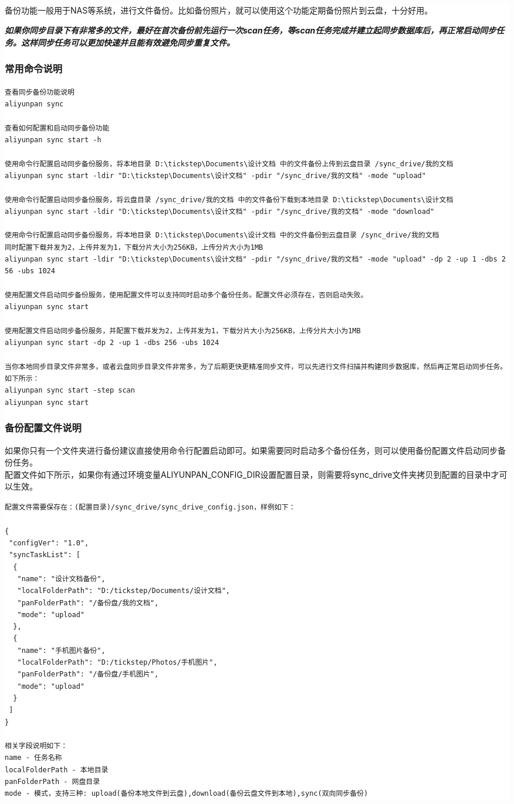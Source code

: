 备份功能一般用于NAS等系统，进行文件备份。比如备份照片，就可以使用这个功能定期备份照片到云盘，十分好用。

***如果你同步目录下有非常多的文件，最好在首次备份前先运行一次scan任务，等scan任务完成并建立起同步数据库后，再正常启动同步任务。这样同步任务可以更加快速并且能有效避免同步重复文件。***

### 常用命令说明
```
查看同步备份功能说明
aliyunpan sync

查看如何配置和启动同步备份功能
aliyunpan sync start -h

使用命令行配置启动同步备份服务，将本地目录 D:\tickstep\Documents\设计文档 中的文件备份上传到云盘目录 /sync_drive/我的文档
aliyunpan sync start -ldir "D:\tickstep\Documents\设计文档" -pdir "/sync_drive/我的文档" -mode "upload"

使用命令行配置启动同步备份服务，将云盘目录 /sync_drive/我的文档 中的文件备份下载到本地目录 D:\tickstep\Documents\设计文档
aliyunpan sync start -ldir "D:\tickstep\Documents\设计文档" -pdir "/sync_drive/我的文档" -mode "download"

使用命令行配置启动同步备份服务，将本地目录 D:\tickstep\Documents\设计文档 中的文件备份到云盘目录 /sync_drive/我的文档
同时配置下载并发为2，上传并发为1，下载分片大小为256KB，上传分片大小为1MB
aliyunpan sync start -ldir "D:\tickstep\Documents\设计文档" -pdir "/sync_drive/我的文档" -mode "upload" -dp 2 -up 1 -dbs 256 -ubs 1024
    
使用配置文件启动同步备份服务，使用配置文件可以支持同时启动多个备份任务。配置文件必须存在，否则启动失败。
aliyunpan sync start

使用配置文件启动同步备份服务，并配置下载并发为2，上传并发为1，下载分片大小为256KB，上传分片大小为1MB
aliyunpan sync start -dp 2 -up 1 -dbs 256 -ubs 1024

当你本地同步目录文件非常多，或者云盘同步目录文件非常多，为了后期更快更精准同步文件，可以先进行文件扫描并构建同步数据库，然后再正常启动同步任务。如下所示：
aliyunpan sync start -step scan
aliyunpan sync start
```

### 备份配置文件说明
如果你只有一个文件夹进行备份建议直接使用命令行配置启动即可。如果需要同时启动多个备份任务，则可以使用备份配置文件启动同步备份任务。   
配置文件如下所示，如果你有通过环境变量ALIYUNPAN_CONFIG_DIR设置配置目录，则需要将sync_drive文件夹拷贝到配置的目录中才可以生效。
```
配置文件需要保存在：(配置目录)/sync_drive/sync_drive_config.json，样例如下：

{
 "configVer": "1.0",
 "syncTaskList": [
  {
   "name": "设计文档备份",
   "localFolderPath": "D:/tickstep/Documents/设计文档",
   "panFolderPath": "/备份盘/我的文档",
   "mode": "upload"
  },
  {
   "name": "手机图片备份",
   "localFolderPath": "D:/tickstep/Photos/手机图片",
   "panFolderPath": "/备份盘/手机图片",
   "mode": "upload"
  }
 ]
}

相关字段说明如下：
name - 任务名称
localFolderPath - 本地目录
panFolderPath - 网盘目录
mode - 模式，支持三种: upload(备份本地文件到云盘),download(备份云盘文件到本地),sync(双向同步备份)
```
